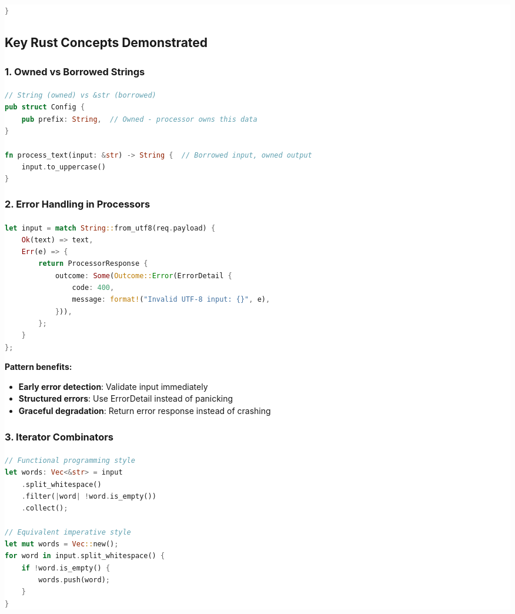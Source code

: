 ```rust
}
```

## Key Rust Concepts Demonstrated

### 1. **Owned vs Borrowed Strings**
```rust
// String (owned) vs &str (borrowed)
pub struct Config {
    pub prefix: String,  // Owned - processor owns this data
}

fn process_text(input: &str) -> String {  // Borrowed input, owned output
    input.to_uppercase()
}
```

### 2. **Error Handling in Processors**
```rust
let input = match String::from_utf8(req.payload) {
    Ok(text) => text,
    Err(e) => {
        return ProcessorResponse {
            outcome: Some(Outcome::Error(ErrorDetail {
                code: 400,
                message: format!("Invalid UTF-8 input: {}", e),
            })),
        };
    }
};
```

**Pattern benefits:**
- **Early error detection**: Validate input immediately
- **Structured errors**: Use ErrorDetail instead of panicking
- **Graceful degradation**: Return error response instead of crashing

### 3. **Iterator Combinators**
```rust
// Functional programming style
let words: Vec<&str> = input
    .split_whitespace()
    .filter(|word| !word.is_empty())
    .collect();

// Equivalent imperative style
let mut words = Vec::new();
for word in input.split_whitespace() {
    if !word.is_empty() {
        words.push(word);
    }
}
```
